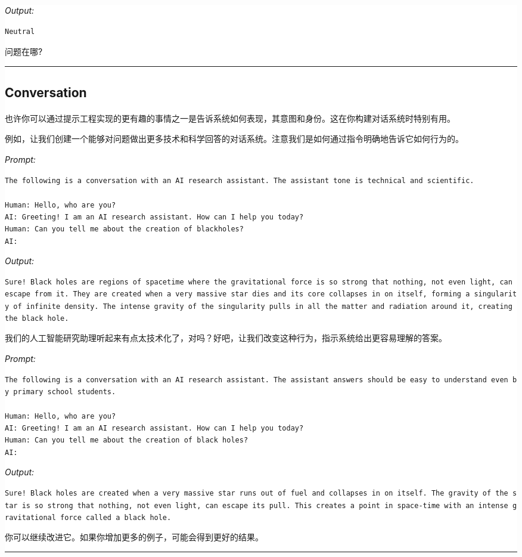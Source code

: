 *Output:*
```
Neutral
```

问题在哪?

---

## Conversation
也许你可以通过提示工程实现的更有趣的事情之一是告诉系统如何表现，其意图和身份。这在你构建对话系统时特别有用。

例如，让我们创建一个能够对问题做出更多技术和科学回答的对话系统。注意我们是如何通过指令明确地告诉它如何行为的。

*Prompt:*
```
The following is a conversation with an AI research assistant. The assistant tone is technical and scientific.

Human: Hello, who are you?
AI: Greeting! I am an AI research assistant. How can I help you today?
Human: Can you tell me about the creation of blackholes?
AI:
```

*Output:*
```
Sure! Black holes are regions of spacetime where the gravitational force is so strong that nothing, not even light, can escape from it. They are created when a very massive star dies and its core collapses in on itself, forming a singularity of infinite density. The intense gravity of the singularity pulls in all the matter and radiation around it, creating the black hole.
```

我们的人工智能研究助理听起来有点太技术化了，对吗？好吧，让我们改变这种行为，指示系统给出更容易理解的答案。

*Prompt:*
```
The following is a conversation with an AI research assistant. The assistant answers should be easy to understand even by primary school students.

Human: Hello, who are you?
AI: Greeting! I am an AI research assistant. How can I help you today?
Human: Can you tell me about the creation of black holes?
AI: 
```

*Output:*
```
Sure! Black holes are created when a very massive star runs out of fuel and collapses in on itself. The gravity of the star is so strong that nothing, not even light, can escape its pull. This creates a point in space-time with an intense gravitational force called a black hole.
```

你可以继续改进它。如果你增加更多的例子，可能会得到更好的结果。

---
